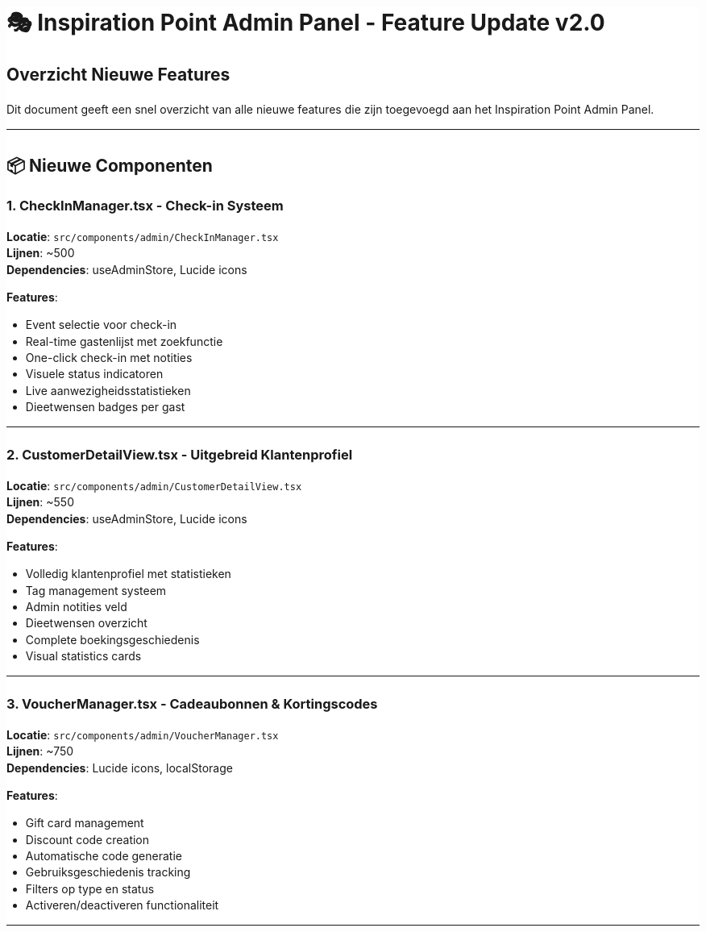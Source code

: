 # 🎭 Inspiration Point Admin Panel - Feature Update v2.0

## Overzicht Nieuwe Features

Dit document geeft een snel overzicht van alle nieuwe features die zijn toegevoegd aan het Inspiration Point Admin Panel.

---

## 📦 Nieuwe Componenten

### 1. **CheckInManager.tsx** - Check-in Systeem
**Locatie**: `src/components/admin/CheckInManager.tsx`  
**Lijnen**: ~500  
**Dependencies**: useAdminStore, Lucide icons

**Features**:
- Event selectie voor check-in
- Real-time gastenlijst met zoekfunctie
- One-click check-in met notities
- Visuele status indicatoren
- Live aanwezigheidsstatistieken
- Dieetwensen badges per gast

---

### 2. **CustomerDetailView.tsx** - Uitgebreid Klantenprofiel
**Locatie**: `src/components/admin/CustomerDetailView.tsx`  
**Lijnen**: ~550  
**Dependencies**: useAdminStore, Lucide icons

**Features**:
- Volledig klantenprofiel met statistieken
- Tag management systeem
- Admin notities veld
- Dieetwensen overzicht
- Complete boekingsgeschiedenis
- Visual statistics cards

---

### 3. **VoucherManager.tsx** - Cadeaubonnen & Kortingscodes
**Locatie**: `src/components/admin/VoucherManager.tsx`  
**Lijnen**: ~750  
**Dependencies**: Lucide icons, localStorage

**Features**:
- Gift card management
- Discount code creation
- Automatische code generatie
- Gebruiksgeschiedenis tracking
- Filters op type en status
- Activeren/deactiveren functionaliteit

---